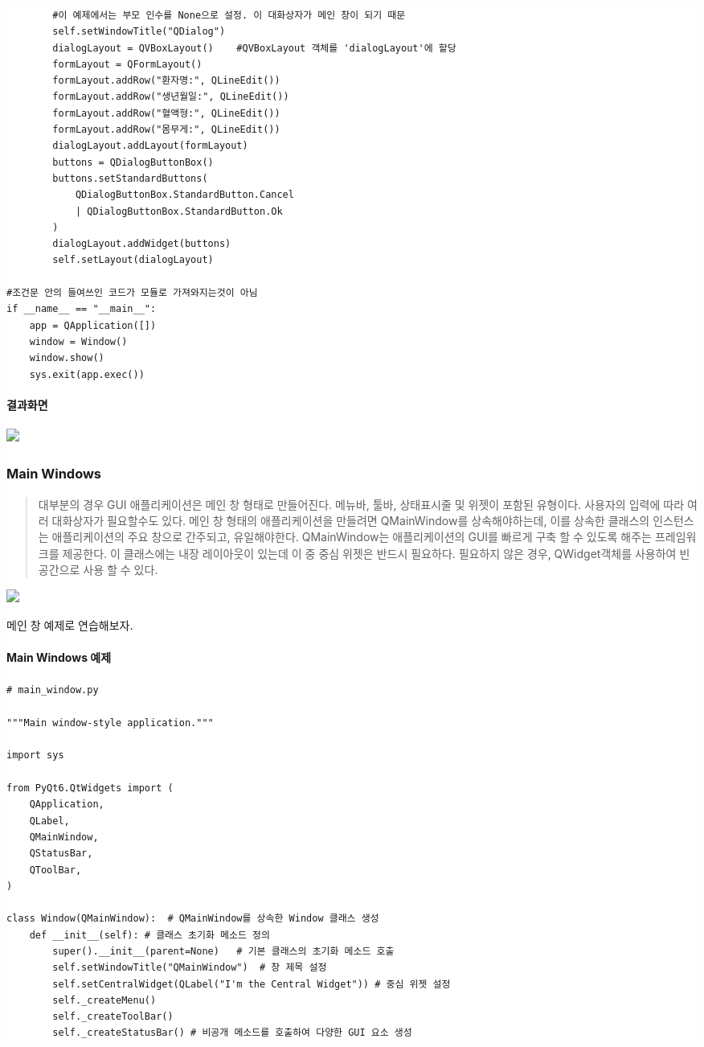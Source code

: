 ```
        #이 예제에서는 부모 인수를 None으로 설정. 이 대화상자가 메인 창이 되기 때문
        self.setWindowTitle("QDialog")
        dialogLayout = QVBoxLayout()    #QVBoxLayout 객체를 'dialogLayout'에 할당
        formLayout = QFormLayout()
        formLayout.addRow("환자명:", QLineEdit())
        formLayout.addRow("생년월일:", QLineEdit())
        formLayout.addRow("혈액형:", QLineEdit())
        formLayout.addRow("몸무게:", QLineEdit())
        dialogLayout.addLayout(formLayout)
        buttons = QDialogButtonBox()
        buttons.setStandardButtons(
            QDialogButtonBox.StandardButton.Cancel
            | QDialogButtonBox.StandardButton.Ok
        )
        dialogLayout.addWidget(buttons)
        self.setLayout(dialogLayout)

#조건문 안의 들여쓰인 코드가 모듈로 가져와지는것이 아님
if __name__ == "__main__":
    app = QApplication([])
    window = Window()
    window.show()
    sys.exit(app.exec())
```

#### 결과화면
![](https://velog.velcdn.com/images/yeryoong/post/72f6dea8-c359-427f-b92e-c3905ba997ae/image.png)

### Main Windows
> 대부분의 경우 GUI 애플리케이션은 메인 창 형태로 만들어진다. 메뉴바, 툴바, 상태표시줄 및 위젯이 포함된 유형이다. 사용자의 입력에 따라 여러 대화상자가 필요할수도 있다. 메인 창 형태의 애플리케이션을 만들려면 QMainWindow를 상속해야하는데, 이를 상속한 클래스의 인스턴스는 애플리케이션의 주요 창으로 간주되고, 유일해야한다. QMainWindow는 애플리케이션의 GUI를 빠르게 구축 할 수 있도록 해주는 프레임워크를 제공한다. 이 클래스에는 내장 레이아웃이 있는데 이 중 중심 위젯은 반드시 필요하다. 필요하지 않은 경우, QWidget객체를 사용하여 빈 공간으로 사용 할 수 있다. 

![](https://velog.velcdn.com/images/yeryoong/post/e8045a13-7aea-46cb-aa2f-7472bb16fa69/image.png)


메인 창 예제로 연습해보자.

#### Main Windows 예제
```
# main_window.py

"""Main window-style application."""

import sys

from PyQt6.QtWidgets import (
    QApplication,
    QLabel,
    QMainWindow,
    QStatusBar,
    QToolBar,
)

class Window(QMainWindow):  # QMainWindow를 상속한 Window 클래스 생성
    def __init__(self): # 클래스 초기화 메소드 정의
        super().__init__(parent=None)   # 기본 클래스의 초기화 메소드 호출
        self.setWindowTitle("QMainWindow")  # 창 제목 설정
        self.setCentralWidget(QLabel("I'm the Central Widget")) # 중심 위젯 설정
        self._createMenu()  
        self._createToolBar()
        self._createStatusBar() # 비공개 메소드를 호출하여 다양한 GUI 요소 생성
```